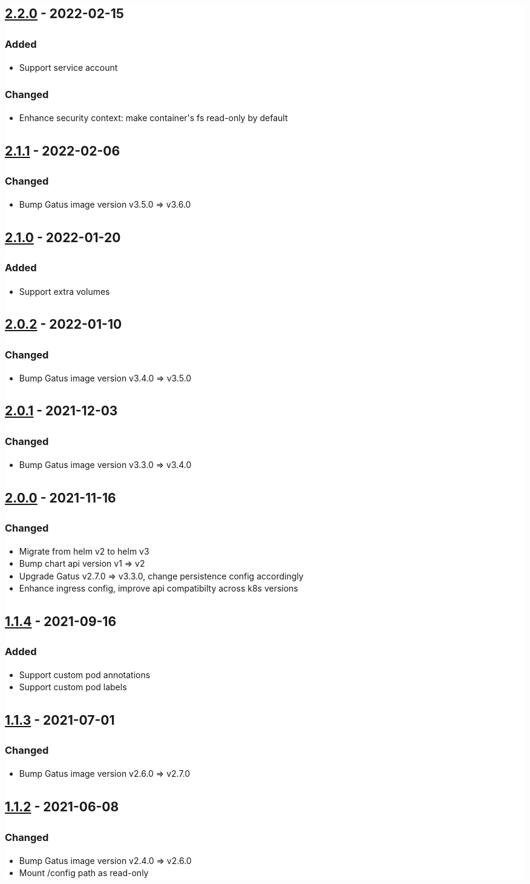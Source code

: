 ## [2.2.0] - 2022-02-15
### Added
- Support service account
### Changed
- Enhance security context: make container's fs read-only by default

## [2.1.1] - 2022-02-06
### Changed
- Bump Gatus image version v3.5.0 => v3.6.0

## [2.1.0] - 2022-01-20
### Added
- Support extra volumes

## [2.0.2] - 2022-01-10
### Changed
- Bump Gatus image version v3.4.0 => v3.5.0

## [2.0.1] - 2021-12-03
### Changed
- Bump Gatus image version v3.3.0 => v3.4.0

## [2.0.0] - 2021-11-16
### Changed
- Migrate from helm v2 to helm v3
- Bump chart api version v1 => v2
- Upgrade Gatus v2.7.0 => v3.3.0, change persistence config accordingly
- Enhance ingress config, improve api compatibilty across k8s versions

## [1.1.4] - 2021-09-16
### Added
- Support custom pod annotations
- Support custom pod labels

## [1.1.3] - 2021-07-01
### Changed
- Bump Gatus image version v2.6.0 => v2.7.0

## [1.1.2] - 2021-06-08
### Changed
- Bump Gatus image version v2.4.0 => v2.6.0
- Mount /config path as read-only


[Unreleased]: https://github.com/minicloudlabs/helm-charts/compare/gatus-3.4.0...HEAD
[3.4.0]: https://github.com/minicloudlabs/helm-charts/compare/gatus-3.3.4...gatus-3.4.0
[3.3.4]: https://github.com/minicloudlabs/helm-charts/compare/gatus-3.3.3...gatus-3.3.4
[3.3.3]: https://github.com/minicloudlabs/helm-charts/compare/gatus-3.3.2...gatus-3.3.3
[3.3.2]: https://github.com/minicloudlabs/helm-charts/compare/gatus-3.3.1...gatus-3.3.2
[3.3.1]: https://github.com/minicloudlabs/helm-charts/compare/gatus-3.3.0...gatus-3.3.1
[3.3.0]: https://github.com/minicloudlabs/helm-charts/compare/gatus-3.2.0...gatus-3.3.0
[3.2.0]: https://github.com/minicloudlabs/helm-charts/compare/gatus-3.1.5...gatus-3.2.0
[3.1.5]: https://github.com/minicloudlabs/helm-charts/compare/gatus-3.1.4...gatus-3.1.5
[3.1.4]: https://github.com/minicloudlabs/helm-charts/compare/gatus-3.1.3...gatus-3.1.4
[3.1.3]: https://github.com/minicloudlabs/helm-charts/compare/gatus-3.1.2...gatus-3.1.3
[3.1.2]: https://github.com/minicloudlabs/helm-charts/compare/gatus-3.1.1...gatus-3.1.2
[3.1.1]: https://github.com/minicloudlabs/helm-charts/compare/gatus-3.1.0...gatus-3.1.1
[3.1.0]: https://github.com/minicloudlabs/helm-charts/compare/gatus-3.0.1...gatus-3.1.0
[3.0.1]: https://github.com/minicloudlabs/helm-charts/compare/gatus-3.0.0...gatus-3.0.1
[3.0.0]: https://github.com/minicloudlabs/helm-charts/compare/2.6.0...gatus-3.0.0
[2.6.0]: https://github.com/minicloudlabs/helm-charts/compare/2.5.5...2.6.0
[2.5.5]: https://github.com/minicloudlabs/helm-charts/compare/2.5.4...2.5.5
[2.5.4]: https://github.com/minicloudlabs/helm-charts/compare/2.5.3...2.5.4
[2.5.3]: https://github.com/minicloudlabs/helm-charts/compare/2.5.2...2.5.3
[2.5.2]: https://github.com/minicloudlabs/helm-charts/compare/2.5.1...2.5.2
[2.5.1]: https://github.com/minicloudlabs/helm-charts/compare/2.5.0...2.5.1
[2.5.0]: https://github.com/minicloudlabs/helm-charts/compare/2.4.0...2.5.0
[2.4.0]: https://github.com/minicloudlabs/helm-charts/compare/2.3.1...2.4.0
[2.3.1]: https://github.com/minicloudlabs/helm-charts/compare/2.3.0...2.3.1
[2.3.0]: https://github.com/minicloudlabs/helm-charts/compare/2.2.1...2.3.0
[2.2.1]: https://github.com/minicloudlabs/helm-charts/compare/2.2.0...2.2.1
[2.2.0]: https://github.com/minicloudlabs/helm-charts/compare/2.1.1...2.2.0
[2.1.1]: https://github.com/minicloudlabs/helm-charts/compare/2.1.0...2.1.1
[2.1.0]: https://github.com/minicloudlabs/helm-charts/compare/2.0.2...2.1.0
[2.0.2]: https://github.com/minicloudlabs/helm-charts/compare/2.0.1...2.0.2
[2.0.1]: https://github.com/minicloudlabs/helm-charts/compare/2.0.0...2.0.1
[2.0.0]: https://github.com/minicloudlabs/helm-charts/compare/1.1.4...2.0.0
[1.1.4]: https://github.com/minicloudlabs/helm-charts/compare/1.1.3...1.1.4
[1.1.3]: https://github.com/minicloudlabs/helm-charts/compare/1.1.2...1.1.3
[1.1.2]: https://github.com/minicloudlabs/helm-charts/compare/1.1.1...1.1.2
[1.1.1]: https://github.com/minicloudlabs/helm-charts/compare/1.1.0...1.1.1
[1.1.0]: https://github.com/minicloudlabs/helm-charts/compare/1.0.4...1.1.0
[1.0.4]: https://github.com/minicloudlabs/helm-charts/compare/1.0.3...1.0.4
[1.0.3]: https://github.com/minicloudlabs/helm-charts/compare/1.0.2...1.0.3
[1.0.2]: https://github.com/minicloudlabs/helm-charts/compare/1.0.1...1.0.2
[1.0.1]: https://github.com/minicloudlabs/helm-charts/compare/1.0.0...1.0.1
[1.0.0]: https://github.com/minicloudlabs/helm-charts/releases/tag/1.0.0